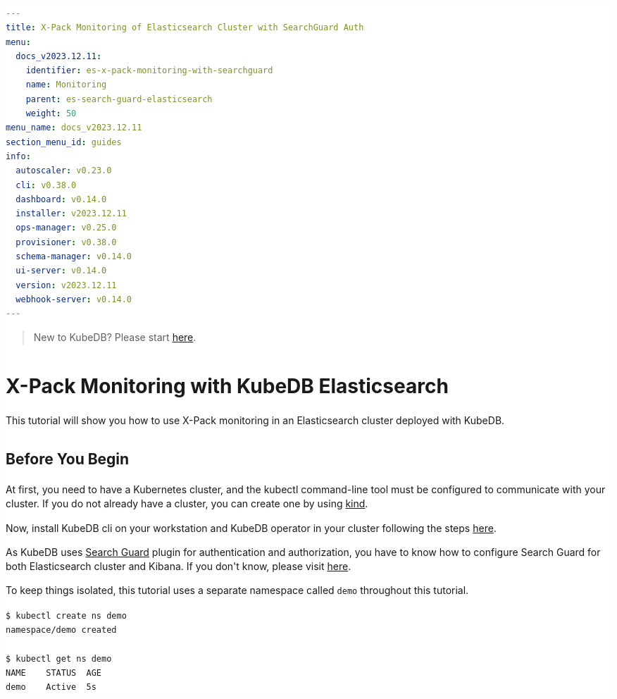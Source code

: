 ```yaml
---
title: X-Pack Monitoring of Elasticsearch Cluster with SearchGuard Auth
menu:
  docs_v2023.12.11:
    identifier: es-x-pack-monitoring-with-searchguard
    name: Monitoring
    parent: es-search-guard-elasticsearch
    weight: 50
menu_name: docs_v2023.12.11
section_menu_id: guides
info:
  autoscaler: v0.23.0
  cli: v0.38.0
  dashboard: v0.14.0
  installer: v2023.12.11
  ops-manager: v0.25.0
  provisioner: v0.38.0
  schema-manager: v0.14.0
  ui-server: v0.14.0
  version: v2023.12.11
  webhook-server: v0.14.0
---
```


> New to KubeDB? Please start [here](/docs/v2023.12.11/README).

# X-Pack Monitoring with KubeDB Elasticsearch

This tutorial will show you how to use X-Pack monitoring in an Elasticsearch cluster deployed with KubeDB.

## Before You Begin

At first, you need to have a Kubernetes cluster, and the kubectl command-line tool must be configured to communicate with your cluster. If you do not already have a cluster, you can create one by using [kind](https://kind.sigs.k8s.io/docs/user/quick-start/).

Now, install KubeDB cli on your workstation and KubeDB operator in your cluster following the steps [here](/docs/v2023.12.11/setup/README).

As KubeDB uses [Search Guard](https://search-guard.com/) plugin for authentication and authorization, you have to know how to configure Search Guard for both Elasticsearch cluster and Kibana. If you don't know, please visit [here](https://docs.search-guard.com/latest/main-concepts).

To keep things isolated, this tutorial uses a separate namespace called `demo` throughout this tutorial.

```bash
$ kubectl create ns demo
namespace/demo created

$ kubectl get ns demo
NAME    STATUS  AGE
demo    Active  5s
```
